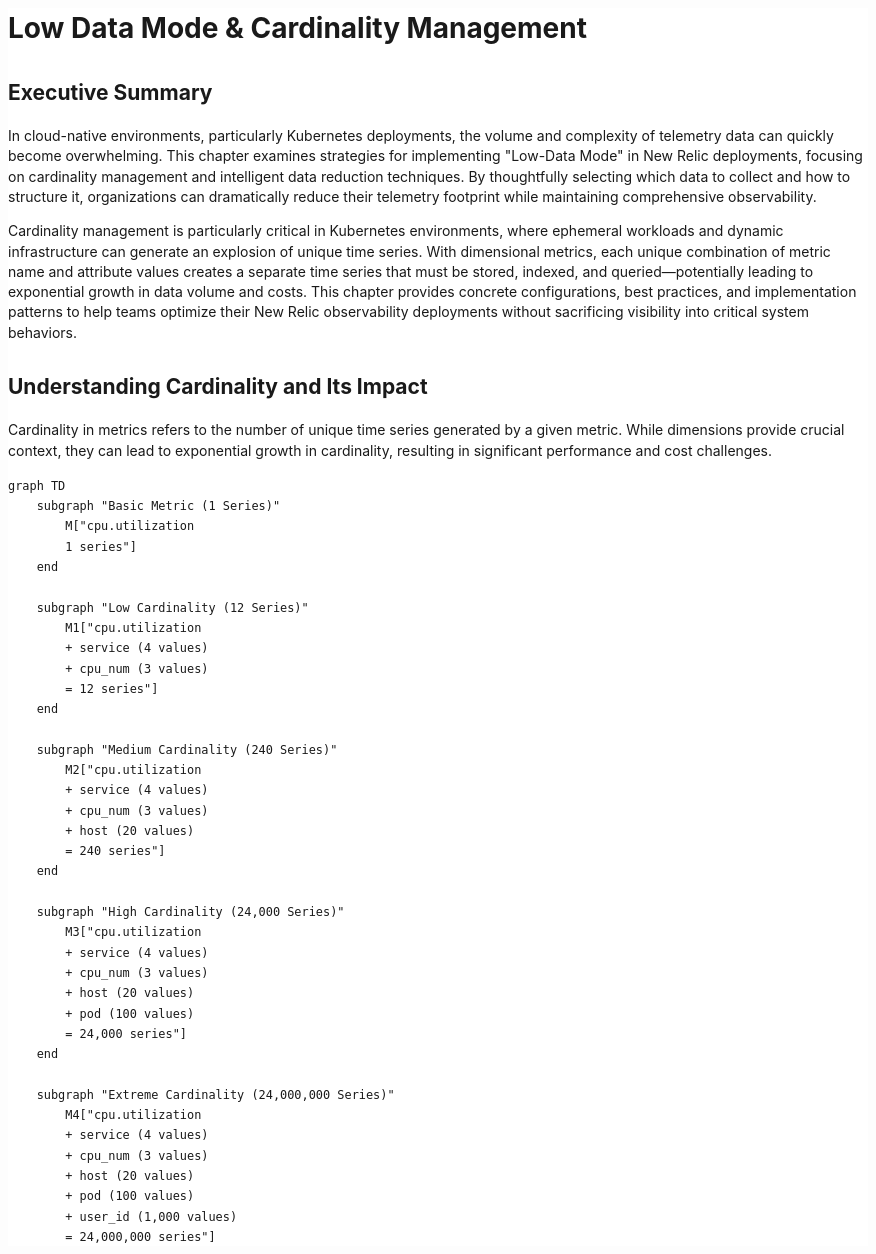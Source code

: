 # Low Data Mode & Cardinality Management

## Executive Summary

In cloud-native environments, particularly Kubernetes deployments, the volume and complexity of telemetry data can quickly become overwhelming. This chapter examines strategies for implementing "Low-Data Mode" in New Relic deployments, focusing on cardinality management and intelligent data reduction techniques. By thoughtfully selecting which data to collect and how to structure it, organizations can dramatically reduce their telemetry footprint while maintaining comprehensive observability.

Cardinality management is particularly critical in Kubernetes environments, where ephemeral workloads and dynamic infrastructure can generate an explosion of unique time series. With dimensional metrics, each unique combination of metric name and attribute values creates a separate time series that must be stored, indexed, and queried—potentially leading to exponential growth in data volume and costs. This chapter provides concrete configurations, best practices, and implementation patterns to help teams optimize their New Relic observability deployments without sacrificing visibility into critical system behaviors.

## Understanding Cardinality and Its Impact

Cardinality in metrics refers to the number of unique time series generated by a given metric. While dimensions provide crucial context, they can lead to exponential growth in cardinality, resulting in significant performance and cost challenges.

```mermaid
graph TD
    subgraph "Basic Metric (1 Series)"
        M["cpu.utilization
        1 series"]
    end
    
    subgraph "Low Cardinality (12 Series)"
        M1["cpu.utilization
        + service (4 values)
        + cpu_num (3 values)
        = 12 series"]
    end
    
    subgraph "Medium Cardinality (240 Series)"
        M2["cpu.utilization
        + service (4 values)
        + cpu_num (3 values)
        + host (20 values)
        = 240 series"]
    end
    
    subgraph "High Cardinality (24,000 Series)"
        M3["cpu.utilization
        + service (4 values)
        + cpu_num (3 values)
        + host (20 values)
        + pod (100 values)
        = 24,000 series"]
    end
    
    subgraph "Extreme Cardinality (24,000,000 Series)"
        M4["cpu.utilization
        + service (4 values)
        + cpu_num (3 values)
        + host (20 values)
        + pod (100 values)
        + user_id (1,000 values)
        = 24,000,000 series"]
```